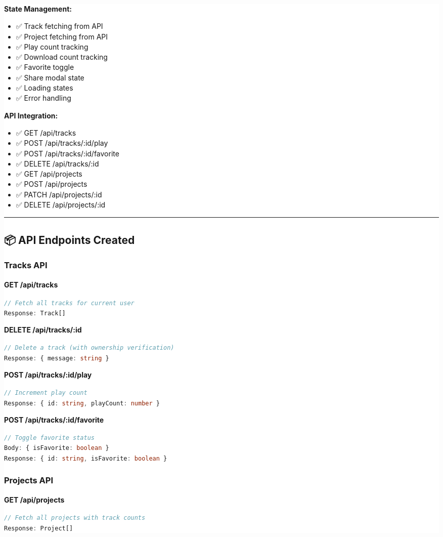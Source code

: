 **State Management:**
- ✅ Track fetching from API
- ✅ Project fetching from API
- ✅ Play count tracking
- ✅ Download count tracking
- ✅ Favorite toggle
- ✅ Share modal state
- ✅ Loading states
- ✅ Error handling

**API Integration:**
- ✅ GET /api/tracks
- ✅ POST /api/tracks/:id/play
- ✅ POST /api/tracks/:id/favorite
- ✅ DELETE /api/tracks/:id
- ✅ GET /api/projects
- ✅ POST /api/projects
- ✅ PATCH /api/projects/:id
- ✅ DELETE /api/projects/:id

---

## 📦 API Endpoints Created

### Tracks API

**GET /api/tracks**
```typescript
// Fetch all tracks for current user
Response: Track[]
```

**DELETE /api/tracks/:id**
```typescript
// Delete a track (with ownership verification)
Response: { message: string }
```

**POST /api/tracks/:id/play**
```typescript
// Increment play count
Response: { id: string, playCount: number }
```

**POST /api/tracks/:id/favorite**
```typescript
// Toggle favorite status
Body: { isFavorite: boolean }
Response: { id: string, isFavorite: boolean }
```

### Projects API

**GET /api/projects**
```typescript
// Fetch all projects with track counts
Response: Project[]
```
